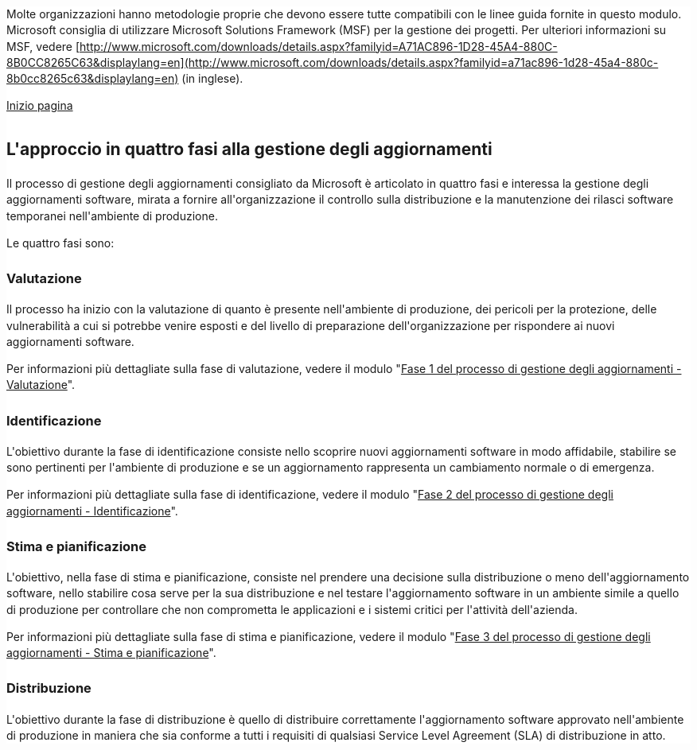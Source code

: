 Molte organizzazioni hanno metodologie proprie che devono essere tutte compatibili con le linee guida fornite in questo modulo. Microsoft consiglia di utilizzare Microsoft Solutions Framework (MSF) per la gestione dei progetti. Per ulteriori informazioni su MSF, vedere [http://www.microsoft.com/downloads/details.aspx?familyid=A71AC896-1D28-45A4-880C-8B0CC8265C63&displaylang=en](http://www.microsoft.com/downloads/details.aspx?familyid=a71ac896-1d28-45a4-880c-8b0cc8265c63&displaylang=en) (in inglese).
  
[](#top)[Inizio pagina](#top)
  
L'approccio in quattro fasi alla gestione degli aggiornamenti  
-------------------------------------------------------------
  
Il processo di gestione degli aggiornamenti consigliato da Microsoft è articolato in quattro fasi e interessa la gestione degli aggiornamenti software, mirata a fornire all'organizzazione il controllo sulla distribuzione e la manutenzione dei rilasci software temporanei nell'ambiente di produzione.
  
Le quattro fasi sono:
  
### Valutazione
  
Il processo ha inizio con la valutazione di quanto è presente nell'ambiente di produzione, dei pericoli per la protezione, delle vulnerabilità a cui si potrebbe venire esposti e del livello di preparazione dell'organizzazione per rispondere ai nuovi aggiornamenti software.
  
Per informazioni più dettagliate sulla fase di valutazione, vedere il modulo "[Fase 1 del processo di gestione degli aggiornamenti - Valutazione](http://technet.microsoft.com/it-it/library/cc700830.aspx)".
  
### Identificazione
  
L'obiettivo durante la fase di identificazione consiste nello scoprire nuovi aggiornamenti software in modo affidabile, stabilire se sono pertinenti per l'ambiente di produzione e se un aggiornamento rappresenta un cambiamento normale o di emergenza.
  
Per informazioni più dettagliate sulla fase di identificazione, vedere il modulo "[Fase 2 del processo di gestione degli aggiornamenti - Identificazione](http://www.microsoft.com/italy/technet/security/guidance/patchmanagement/secmod195.mspx)".
  
### Stima e pianificazione
  
L'obiettivo, nella fase di stima e pianificazione, consiste nel prendere una decisione sulla distribuzione o meno dell'aggiornamento software, nello stabilire cosa serve per la sua distribuzione e nel testare l'aggiornamento software in un ambiente simile a quello di produzione per controllare che non comprometta le applicazioni e i sistemi critici per l'attività dell'azienda.
  
Per informazioni più dettagliate sulla fase di stima e pianificazione, vedere il modulo "[Fase 3 del processo di gestione degli aggiornamenti - Stima e pianificazione](http://technet.microsoft.com/it-it/library/cc700840.aspx)".
  
### Distribuzione
  
L'obiettivo durante la fase di distribuzione è quello di distribuire correttamente l'aggiornamento software approvato nell'ambiente di produzione in maniera che sia conforme a tutti i requisiti di qualsiasi Service Level Agreement (SLA) di distribuzione in atto.
  